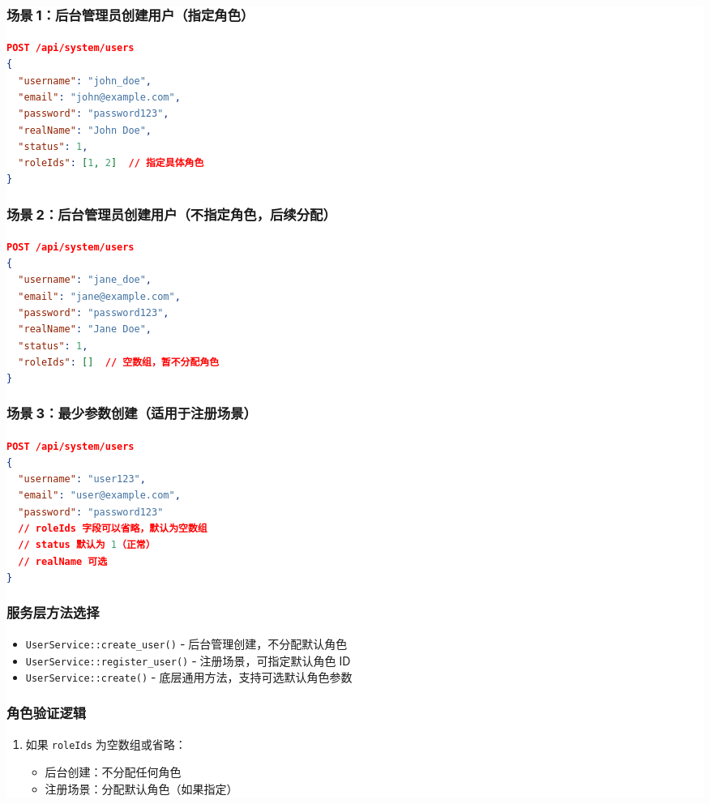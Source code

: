 ### 场景 1：后台管理员创建用户（指定角色）

```json
POST /api/system/users
{
  "username": "john_doe",
  "email": "john@example.com",
  "password": "password123",
  "realName": "John Doe",
  "status": 1,
  "roleIds": [1, 2]  // 指定具体角色
}
```

### 场景 2：后台管理员创建用户（不指定角色，后续分配）

```json
POST /api/system/users
{
  "username": "jane_doe",
  "email": "jane@example.com",
  "password": "password123",
  "realName": "Jane Doe",
  "status": 1,
  "roleIds": []  // 空数组，暂不分配角色
}
```

### 场景 3：最少参数创建（适用于注册场景）

```json
POST /api/system/users
{
  "username": "user123",
  "email": "user@example.com",
  "password": "password123"
  // roleIds 字段可以省略，默认为空数组
  // status 默认为 1（正常）
  // realName 可选
}
```

### 服务层方法选择

- `UserService::create_user()` - 后台管理创建，不分配默认角色
- `UserService::register_user()` - 注册场景，可指定默认角色 ID
- `UserService::create()` - 底层通用方法，支持可选默认角色参数

### 角色验证逻辑

1. 如果 `roleIds` 为空数组或省略：

   - 后台创建：不分配任何角色
   - 注册场景：分配默认角色（如果指定）
